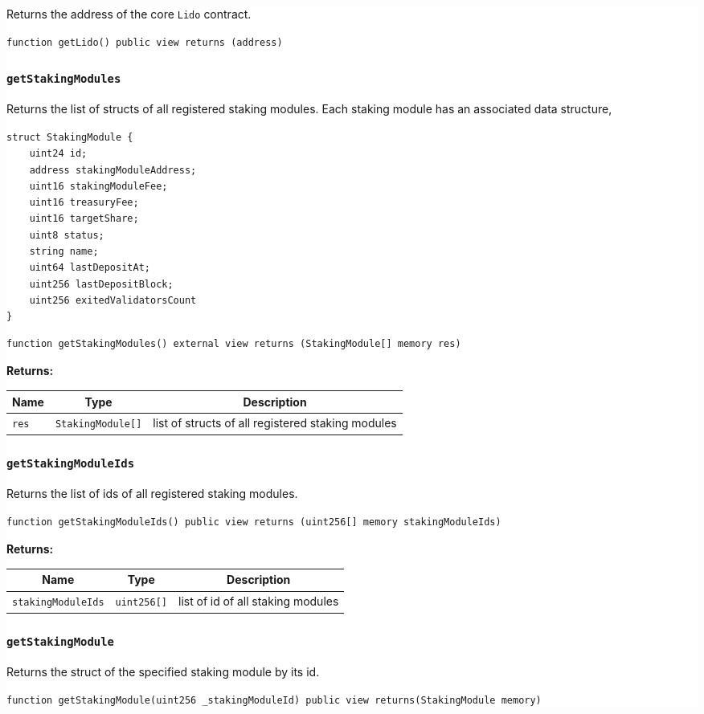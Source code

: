 Returns the address of the core `Lido` contract.

```solidity
function getLido() public view returns (address)
```

### `getStakingModules`

Returns the list of structs of all registered staking modules. Each staking module has an associated data structure,

```solidity
struct StakingModule {
	uint24 id;
	address stakingModuleAddress;
	uint16 stakingModuleFee;
	uint16 treasuryFee;
	uint16 targetShare;
	uint8 status;
	string name;
	uint64 lastDepositAt;
	uint256 lastDepositBlock;
	uint256 exitedValidatorsCount
}
```

```solidity
function getStakingModules() external view returns (StakingModule[] memory res)
```

**Returns:**

| Name  | Type              | Description                                       |
|-------|-------------------|---------------------------------------------------|
| `res` | `StakingModule[]` | list of structs of all registered staking modules |

### `getStakingModuleIds`

Returns the list of ids of all registered staking modules.

```solidity
function getStakingModuleIds() public view returns (uint256[] memory stakingModuleIds)
```

**Returns:**

| Name  | Type              | Description                                       |
|-------|-------------------|---------------------------------------------------|
| `stakingModuleIds` | `uint256[]` | list of id of all staking modules |

### `getStakingModule`

Returns the struct of the specified staking module by its id.

```solidity
function getStakingModule(uint256 _stakingModuleId) public view returns(StakingModule memory)
```
